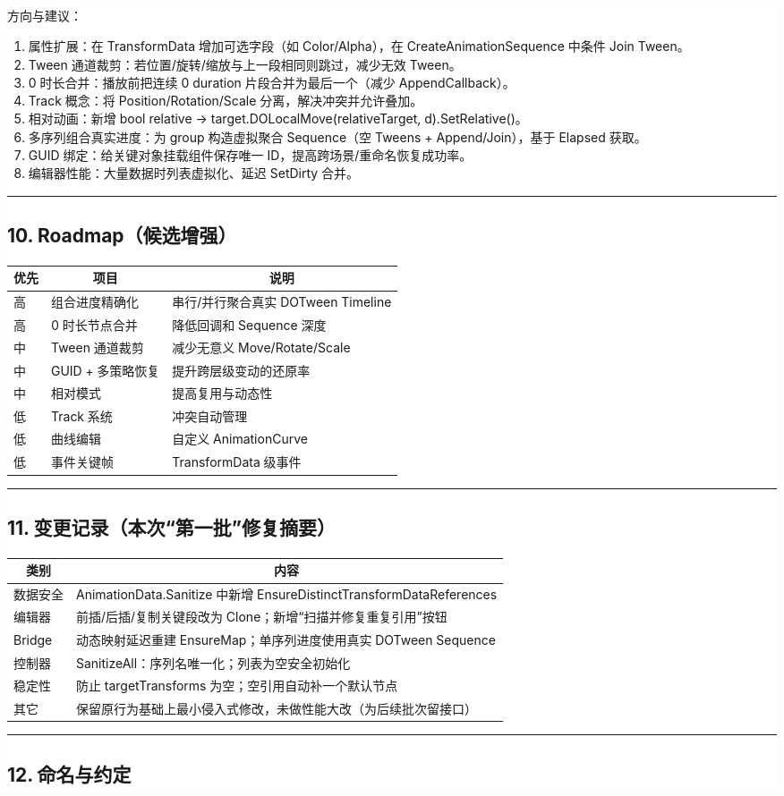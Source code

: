 方向与建议：
1. 属性扩展：在 TransformData 增加可选字段（如 Color/Alpha），在 CreateAnimationSequence 中条件 Join Tween。
2. Tween 通道裁剪：若位置/旋转/缩放与上一段相同则跳过，减少无效 Tween。
3. 0 时长合并：播放前把连续 0 duration 片段合并为最后一个（减少 AppendCallback）。
4. Track 概念：将 Position/Rotation/Scale 分离，解决冲突并允许叠加。
5. 相对动画：新增 bool relative → target.DOLocalMove(relativeTarget, d).SetRelative()。
6. 多序列组合真实进度：为 group 构造虚拟聚合 Sequence（空 Tweens + Append/Join），基于 Elapsed 获取。
7. GUID 绑定：给关键对象挂载组件保存唯一 ID，提高跨场景/重命名恢复成功率。
8. 编辑器性能：大量数据时列表虚拟化、延迟 SetDirty 合并。

---

## 10. Roadmap（候选增强）

| 优先 | 项目 | 说明 |
|------|------|------|
| 高 | 组合进度精确化 | 串行/并行聚合真实 DOTween Timeline |
| 高 | 0 时长节点合并 | 降低回调和 Sequence 深度 |
| 中 | Tween 通道裁剪 | 减少无意义 Move/Rotate/Scale |
| 中 | GUID + 多策略恢复 | 提升跨层级变动的还原率 |
| 中 | 相对模式 | 提高复用与动态性 |
| 低 | Track 系统 | 冲突自动管理 |
| 低 | 曲线编辑 | 自定义 AnimationCurve |
| 低 | 事件关键帧 | TransformData 级事件 |

---

## 11. 变更记录（本次“第一批”修复摘要）

| 类别 | 内容 |
|------|------|
| 数据安全 | AnimationData.Sanitize 中新增 EnsureDistinctTransformDataReferences |
| 编辑器 | 前插/后插/复制关键段改为 Clone；新增“扫描并修复重复引用”按钮 |
| Bridge | 动态映射延迟重建 EnsureMap；单序列进度使用真实 DOTween Sequence |
| 控制器 | SanitizeAll：序列名唯一化；列表为空安全初始化 |
| 稳定性 | 防止 targetTransforms 为空；空引用自动补一个默认节点 |
| 其它 | 保留原行为基础上最小侵入式修改，未做性能大改（为后续批次留接口） |

---

## 12. 命名与约定
